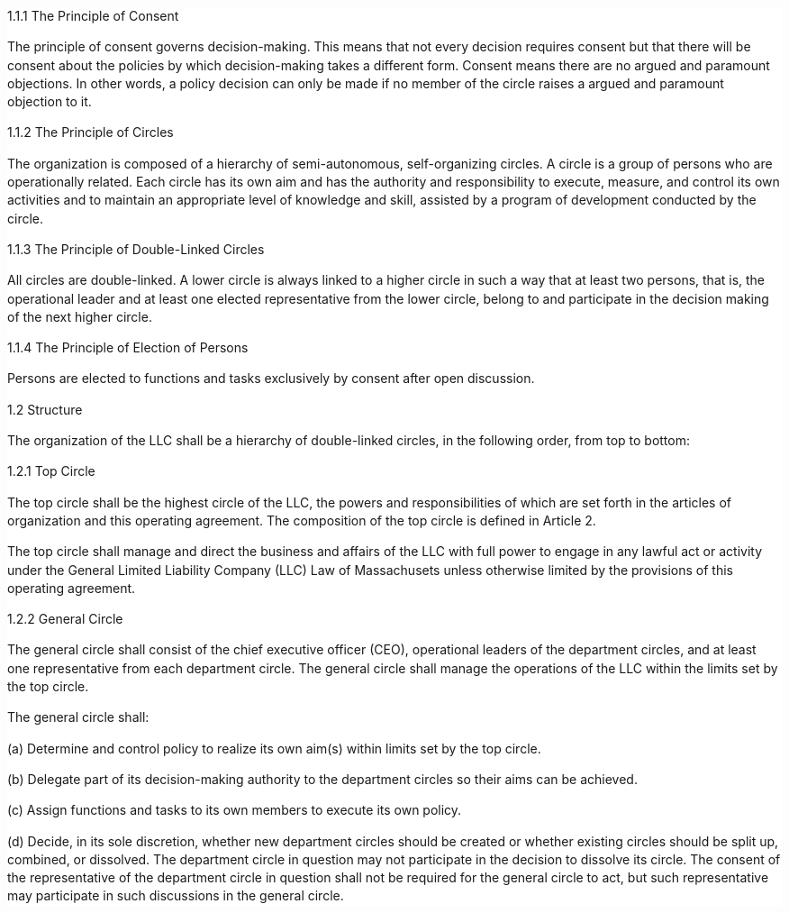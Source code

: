 1.1.1  The Principle of Consent  

The principle of consent governs decision-making. This means that not every decision requires consent but that there will be consent about the policies by which decision-making takes a different form. Consent means there are no argued and paramount objections. In other words, a policy decision can only be made if no member of the circle raises a argued and paramount objection to it.

1.1.2  The Principle of Circles 

The organization is composed of a hierarchy of semi-autonomous, self-organizing circles. A circle is a group of persons who are operationally related. Each circle has its own aim and has the authority and responsibility to execute, measure, and control its own activities and to maintain an appropriate level of knowledge and skill, assisted by a program of development conducted by the circle.

1.1.3  The Principle of Double-Linked Circles 

All circles are double-linked. A lower circle is always linked to a higher circle in such a way that at least two persons, that is, the operational leader and at least one elected representative from the lower circle, belong to and participate in the decision making of the next higher circle.

1.1.4  The Principle of Election of Persons 

Persons are elected to functions and tasks exclusively by consent after open discussion.

1.2  Structure 

The organization of the LLC shall be a hierarchy of double-linked circles, in the following order, from top to bottom:

1.2.1  Top Circle

The top circle shall be the highest circle of the LLC, the powers and responsibilities of which are set forth in the articles of organization and this operating agreement. The composition of the top circle is defined in Article 2.

The top circle shall manage and direct the business and affairs of the LLC with full power to engage in any lawful act or activity under the General Limited Liability Company (LLC) Law of Massachusets unless otherwise limited by the provisions of this operating agreement.

1.2.2  General Circle

The general circle shall consist of the chief executive officer (CEO), operational leaders of the department circles, and at least one representative from each department circle. The general circle shall manage the operations of the LLC within the limits set by the top circle.

The general circle shall:

(a) Determine and control policy to realize its own aim(s) within limits set by the top circle.

(b) Delegate part of its decision-making authority to the department circles so their aims can be achieved.

(c) Assign functions and tasks to its own members to execute its own policy.

(d) Decide, in its sole discretion, whether new department circles should be created or whether existing circles should be split up, combined, or dissolved. The department circle in question may not participate in the decision to dissolve its circle. The consent of the representative of the department circle in question shall not be required for the general circle to act, but such representative may participate in such discussions in the general circle.
